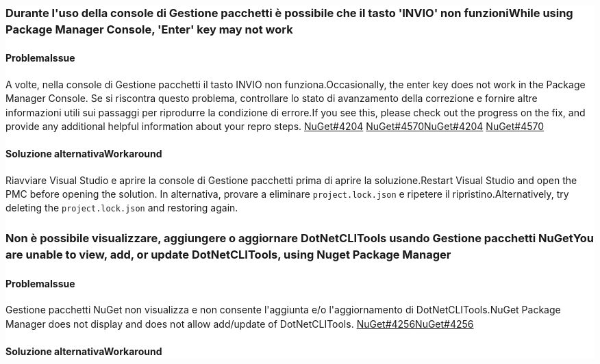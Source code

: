 ### <a name="while-using-package-manager-console-enter-key-may-not-work"></a><span data-ttu-id="a921a-109">Durante l'uso della console di Gestione pacchetti è possibile che il tasto 'INVIO' non funzioni</span><span class="sxs-lookup"><span data-stu-id="a921a-109">While using Package Manager Console, 'Enter' key may not work</span></span>

#### <a name="issue"></a><span data-ttu-id="a921a-110">Problema</span><span class="sxs-lookup"><span data-stu-id="a921a-110">Issue</span></span>

<span data-ttu-id="a921a-111">A volte, nella console di Gestione pacchetti il tasto INVIO non funziona.</span><span class="sxs-lookup"><span data-stu-id="a921a-111">Occasionally, the enter key does not work in the Package Manager Console.</span></span> <span data-ttu-id="a921a-112">Se si riscontra questo problema, controllare lo stato di avanzamento della correzione e fornire altre informazioni utili sui passaggi per riprodurre la condizione di errore.</span><span class="sxs-lookup"><span data-stu-id="a921a-112">If you see this, please check out the progress on the fix, and provide any additional helpful information about your repro steps.</span></span> <span data-ttu-id="a921a-113">[NuGet#4204](https://github.com/NuGet/Home/issues/4204) [NuGet#4570](https://github.com/NuGet/Home/issues/4570)</span><span class="sxs-lookup"><span data-stu-id="a921a-113">[NuGet#4204](https://github.com/NuGet/Home/issues/4204) [NuGet#4570](https://github.com/NuGet/Home/issues/4570)</span></span>

#### <a name="workaround"></a><span data-ttu-id="a921a-114">Soluzione alternativa</span><span class="sxs-lookup"><span data-stu-id="a921a-114">Workaround</span></span>

<span data-ttu-id="a921a-115">Riavviare Visual Studio e aprire la console di Gestione pacchetti prima di aprire la soluzione.</span><span class="sxs-lookup"><span data-stu-id="a921a-115">Restart Visual Studio and open the PMC before opening the solution.</span></span> <span data-ttu-id="a921a-116">In alternativa, provare a eliminare `project.lock.json` e ripetere il ripristino.</span><span class="sxs-lookup"><span data-stu-id="a921a-116">Alternatively, try deleting the `project.lock.json` and restoring again.</span></span>

### <a name="you-are-unable-to-view-add-or-update-dotnetclitools-using-nuget-package-manager"></a><span data-ttu-id="a921a-117">Non è possibile visualizzare, aggiungere o aggiornare DotNetCLITools usando Gestione pacchetti NuGet</span><span class="sxs-lookup"><span data-stu-id="a921a-117">You are unable to view, add, or update DotNetCLITools, using Nuget Package Manager</span></span>

#### <a name="issue"></a><span data-ttu-id="a921a-118">Problema</span><span class="sxs-lookup"><span data-stu-id="a921a-118">Issue</span></span>

<span data-ttu-id="a921a-119">Gestione pacchetti NuGet non visualizza e non consente l'aggiunta e/o l'aggiornamento di DotNetCLITools.</span><span class="sxs-lookup"><span data-stu-id="a921a-119">NuGet Package Manager does not display and does not allow add/update of DotNetCLITools.</span></span> [<span data-ttu-id="a921a-120">NuGet#4256</span><span class="sxs-lookup"><span data-stu-id="a921a-120">NuGet#4256</span></span>](https://github.com/NuGet/Home/issues/4256)

#### <a name="workaround"></a><span data-ttu-id="a921a-121">Soluzione alternativa</span><span class="sxs-lookup"><span data-stu-id="a921a-121">Workaround</span></span>
